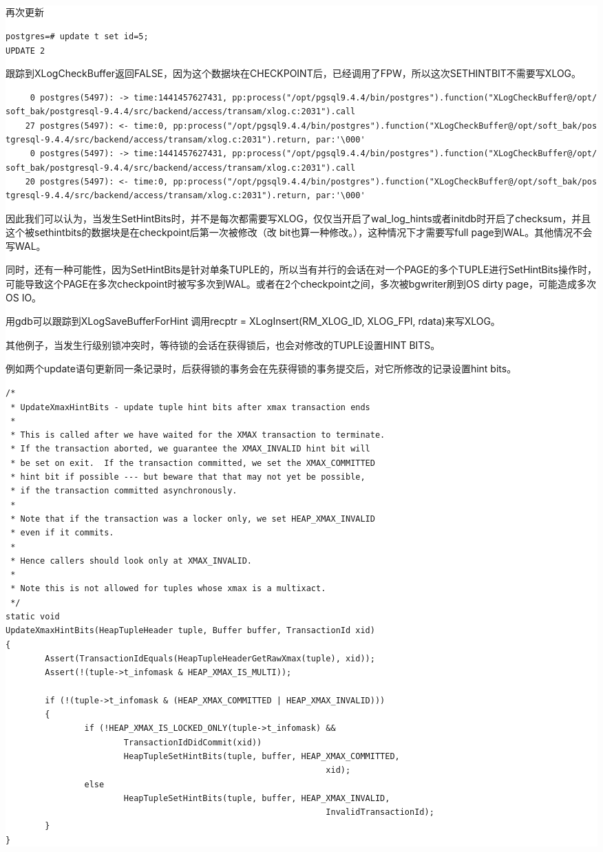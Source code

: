 再次更新  
  
```  
postgres=# update t set id=5;  
UPDATE 2  
```  
  
跟踪到XLogCheckBuffer返回FALSE，因为这个数据块在CHECKPOINT后，已经调用了FPW，所以这次SETHINTBIT不需要写XLOG。  
  
```  
     0 postgres(5497): -> time:1441457627431, pp:process("/opt/pgsql9.4.4/bin/postgres").function("XLogCheckBuffer@/opt/soft_bak/postgresql-9.4.4/src/backend/access/transam/xlog.c:2031").call  
    27 postgres(5497): <- time:0, pp:process("/opt/pgsql9.4.4/bin/postgres").function("XLogCheckBuffer@/opt/soft_bak/postgresql-9.4.4/src/backend/access/transam/xlog.c:2031").return, par:'\000'  
     0 postgres(5497): -> time:1441457627431, pp:process("/opt/pgsql9.4.4/bin/postgres").function("XLogCheckBuffer@/opt/soft_bak/postgresql-9.4.4/src/backend/access/transam/xlog.c:2031").call  
    20 postgres(5497): <- time:0, pp:process("/opt/pgsql9.4.4/bin/postgres").function("XLogCheckBuffer@/opt/soft_bak/postgresql-9.4.4/src/backend/access/transam/xlog.c:2031").return, par:'\000'  
```  
  
因此我们可以认为，当发生SetHintBits时，并不是每次都需要写XLOG，仅仅当开启了wal_log_hints或者initdb时开启了checksum，并且这个被sethintbits的数据块是在checkpoint后第一次被修改（改 bit也算一种修改。），这种情况下才需要写full page到WAL。其他情况不会写WAL。  
  
同时，还有一种可能性，因为SetHintBits是针对单条TUPLE的，所以当有并行的会话在对一个PAGE的多个TUPLE进行SetHintBits操作时，可能导致这个PAGE在多次checkpoint时被写多次到WAL。或者在2个checkpoint之间，多次被bgwriter刷到OS dirty page，可能造成多次OS IO。  
  
用gdb可以跟踪到XLogSaveBufferForHint 调用recptr = XLogInsert(RM_XLOG_ID, XLOG_FPI, rdata)来写XLOG。  
  
其他例子，当发生行级别锁冲突时，等待锁的会话在获得锁后，也会对修改的TUPLE设置HINT BITS。  
  
例如两个update语句更新同一条记录时，后获得锁的事务会在先获得锁的事务提交后，对它所修改的记录设置hint bits。  
  
```  
/*  
 * UpdateXmaxHintBits - update tuple hint bits after xmax transaction ends  
 *  
 * This is called after we have waited for the XMAX transaction to terminate.  
 * If the transaction aborted, we guarantee the XMAX_INVALID hint bit will  
 * be set on exit.  If the transaction committed, we set the XMAX_COMMITTED  
 * hint bit if possible --- but beware that that may not yet be possible,  
 * if the transaction committed asynchronously.  
 *  
 * Note that if the transaction was a locker only, we set HEAP_XMAX_INVALID  
 * even if it commits.  
 *  
 * Hence callers should look only at XMAX_INVALID.  
 *  
 * Note this is not allowed for tuples whose xmax is a multixact.  
 */  
static void  
UpdateXmaxHintBits(HeapTupleHeader tuple, Buffer buffer, TransactionId xid)  
{  
        Assert(TransactionIdEquals(HeapTupleHeaderGetRawXmax(tuple), xid));  
        Assert(!(tuple->t_infomask & HEAP_XMAX_IS_MULTI));  
  
        if (!(tuple->t_infomask & (HEAP_XMAX_COMMITTED | HEAP_XMAX_INVALID)))  
        {  
                if (!HEAP_XMAX_IS_LOCKED_ONLY(tuple->t_infomask) &&  
                        TransactionIdDidCommit(xid))  
                        HeapTupleSetHintBits(tuple, buffer, HEAP_XMAX_COMMITTED,  
                                                                 xid);  
                else  
                        HeapTupleSetHintBits(tuple, buffer, HEAP_XMAX_INVALID,  
                                                                 InvalidTransactionId);  
        }  
}  
```  
  